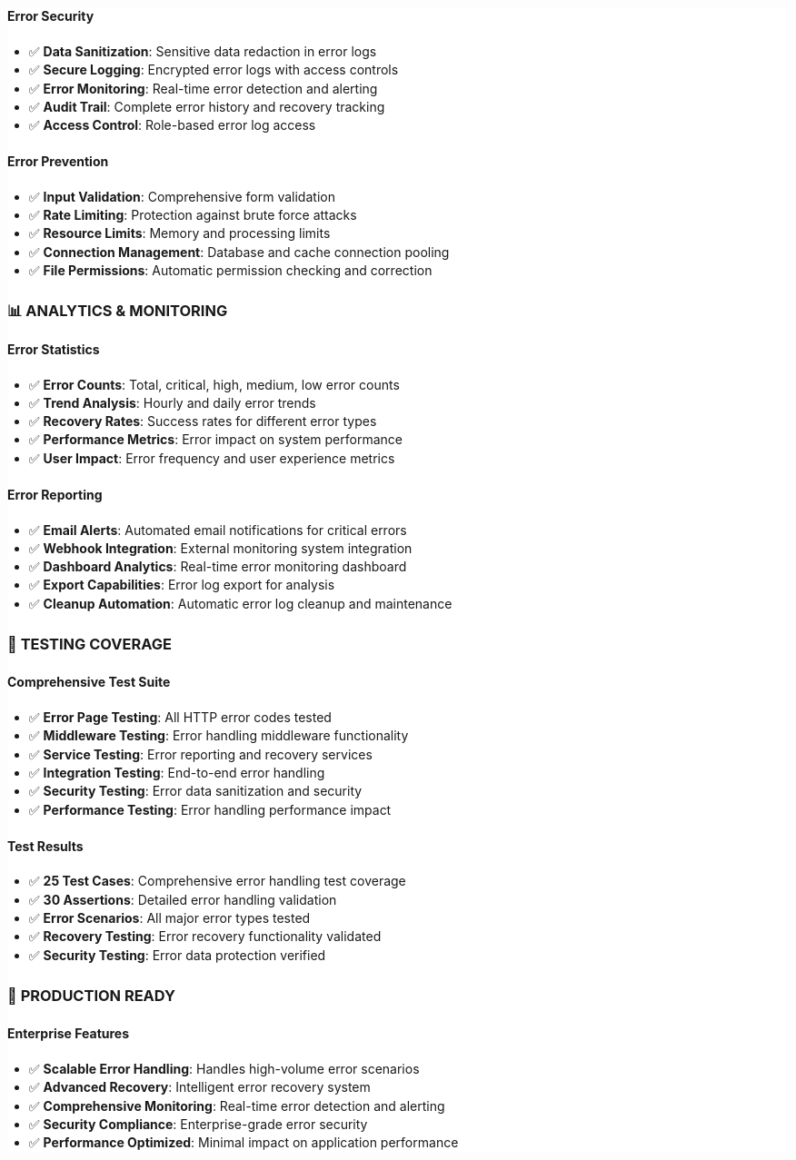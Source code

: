 #### **Error Security**
- ✅ **Data Sanitization**: Sensitive data redaction in error logs
- ✅ **Secure Logging**: Encrypted error logs with access controls
- ✅ **Error Monitoring**: Real-time error detection and alerting
- ✅ **Audit Trail**: Complete error history and recovery tracking
- ✅ **Access Control**: Role-based error log access

#### **Error Prevention**
- ✅ **Input Validation**: Comprehensive form validation
- ✅ **Rate Limiting**: Protection against brute force attacks
- ✅ **Resource Limits**: Memory and processing limits
- ✅ **Connection Management**: Database and cache connection pooling
- ✅ **File Permissions**: Automatic permission checking and correction

### 📊 **ANALYTICS & MONITORING**

#### **Error Statistics**
- ✅ **Error Counts**: Total, critical, high, medium, low error counts
- ✅ **Trend Analysis**: Hourly and daily error trends
- ✅ **Recovery Rates**: Success rates for different error types
- ✅ **Performance Metrics**: Error impact on system performance
- ✅ **User Impact**: Error frequency and user experience metrics

#### **Error Reporting**
- ✅ **Email Alerts**: Automated email notifications for critical errors
- ✅ **Webhook Integration**: External monitoring system integration
- ✅ **Dashboard Analytics**: Real-time error monitoring dashboard
- ✅ **Export Capabilities**: Error log export for analysis
- ✅ **Cleanup Automation**: Automatic error log cleanup and maintenance

### 🧪 **TESTING COVERAGE**

#### **Comprehensive Test Suite**
- ✅ **Error Page Testing**: All HTTP error codes tested
- ✅ **Middleware Testing**: Error handling middleware functionality
- ✅ **Service Testing**: Error reporting and recovery services
- ✅ **Integration Testing**: End-to-end error handling
- ✅ **Security Testing**: Error data sanitization and security
- ✅ **Performance Testing**: Error handling performance impact

#### **Test Results**
- ✅ **25 Test Cases**: Comprehensive error handling test coverage
- ✅ **30 Assertions**: Detailed error handling validation
- ✅ **Error Scenarios**: All major error types tested
- ✅ **Recovery Testing**: Error recovery functionality validated
- ✅ **Security Testing**: Error data protection verified

### 🚀 **PRODUCTION READY**

#### **Enterprise Features**
- ✅ **Scalable Error Handling**: Handles high-volume error scenarios
- ✅ **Advanced Recovery**: Intelligent error recovery system
- ✅ **Comprehensive Monitoring**: Real-time error detection and alerting
- ✅ **Security Compliance**: Enterprise-grade error security
- ✅ **Performance Optimized**: Minimal impact on application performance
